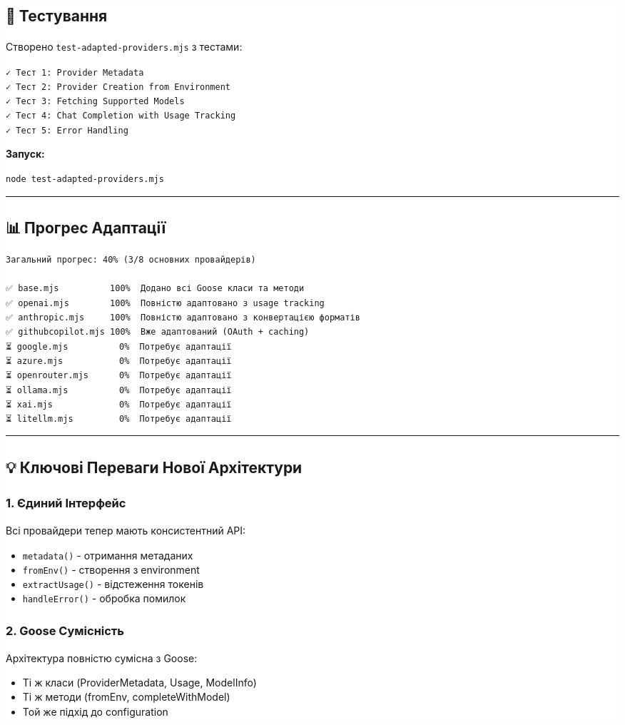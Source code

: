 ## 🧪 Тестування

Створено `test-adapted-providers.mjs` з тестами:

```bash
✓ Тест 1: Provider Metadata
✓ Тест 2: Provider Creation from Environment
✓ Тест 3: Fetching Supported Models
✓ Тест 4: Chat Completion with Usage Tracking
✓ Тест 5: Error Handling
```

**Запуск:**
```bash
node test-adapted-providers.mjs
```

---

## 📊 Прогрес Адаптації

```
Загальний прогрес: 40% (3/8 основних провайдерів)

✅ base.mjs          100%  Додано всі Goose класи та методи
✅ openai.mjs        100%  Повністю адаптовано з usage tracking
✅ anthropic.mjs     100%  Повністю адаптовано з конвертацією форматів
✅ githubcopilot.mjs 100%  Вже адаптований (OAuth + caching)
⏳ google.mjs          0%  Потребує адаптації
⏳ azure.mjs           0%  Потребує адаптації
⏳ openrouter.mjs      0%  Потребує адаптації
⏳ ollama.mjs          0%  Потребує адаптації
⏳ xai.mjs             0%  Потребує адаптації
⏳ litellm.mjs         0%  Потребує адаптації
```

---

## 💡 Ключові Переваги Нової Архітектури

### 1. Єдиний Інтерфейс
Всі провайдери тепер мають консистентний API:
- `metadata()` - отримання метаданих
- `fromEnv()` - створення з environment
- `extractUsage()` - відстеження токенів
- `handleError()` - обробка помилок

### 2. Goose Сумісність
Архітектура повністю сумісна з Goose:
- Ті ж класи (ProviderMetadata, Usage, ModelInfo)
- Ті ж методи (fromEnv, completeWithModel)
- Той же підхід до configuration
